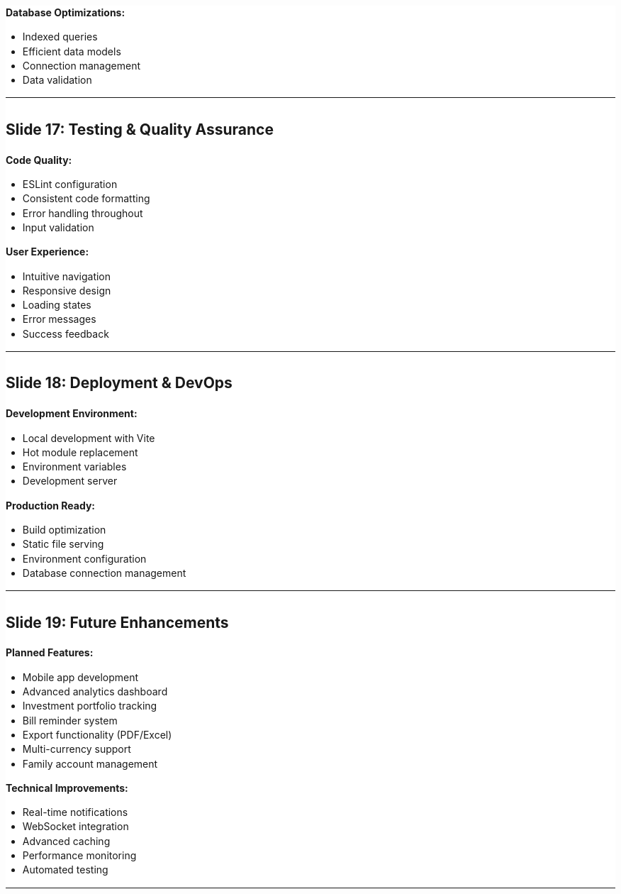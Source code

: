 **Database Optimizations:**
- Indexed queries
- Efficient data models
- Connection management
- Data validation

---

## Slide 17: Testing & Quality Assurance

**Code Quality:**
- ESLint configuration
- Consistent code formatting
- Error handling throughout
- Input validation

**User Experience:**
- Intuitive navigation
- Responsive design
- Loading states
- Error messages
- Success feedback

---

## Slide 18: Deployment & DevOps

**Development Environment:**
- Local development with Vite
- Hot module replacement
- Environment variables
- Development server

**Production Ready:**
- Build optimization
- Static file serving
- Environment configuration
- Database connection management

---

## Slide 19: Future Enhancements

**Planned Features:**
- Mobile app development
- Advanced analytics dashboard
- Investment portfolio tracking
- Bill reminder system
- Export functionality (PDF/Excel)
- Multi-currency support
- Family account management

**Technical Improvements:**
- Real-time notifications
- WebSocket integration
- Advanced caching
- Performance monitoring
- Automated testing

---
